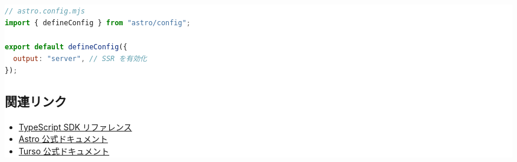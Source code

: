 ```javascript
// astro.config.mjs
import { defineConfig } from "astro/config";

export default defineConfig({
  output: "server", // SSR を有効化
});
```

## 関連リンク

- [TypeScript SDK リファレンス](../reference.md)
- [Astro 公式ドキュメント](https://docs.astro.build)
- [Turso 公式ドキュメント](https://docs.turso.tech)
